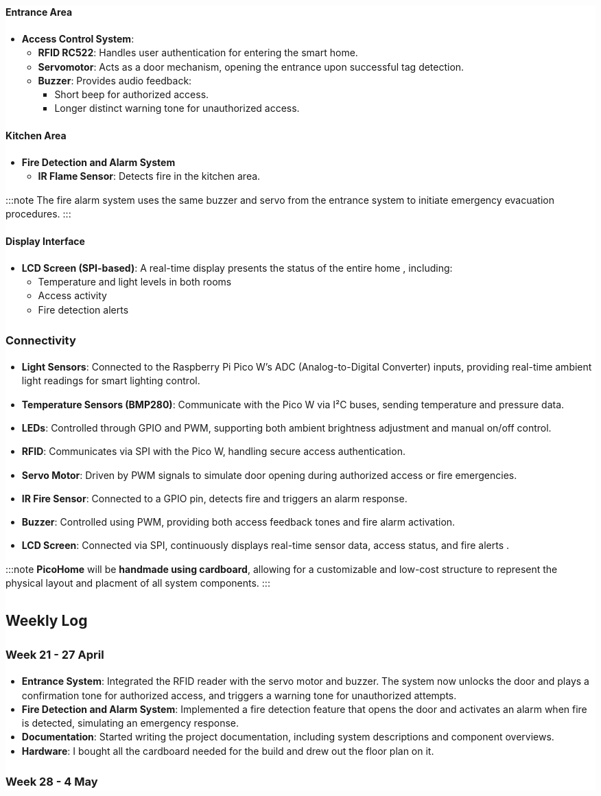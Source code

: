 #### Entrance Area

- **Access Control System**:
    - **RFID RC522**: Handles user authentication for entering the smart home.
    - **Servomotor**: Acts as a door mechanism, opening the entrance upon successful tag detection.
    - **Buzzer**: Provides audio feedback:
        - Short beep for authorized access.
        - Longer distinct warning tone for unauthorized access.

#### Kitchen Area

- **Fire Detection and Alarm System**
    - **IR Flame Sensor**: Detects fire in the kitchen area.

:::note
    The fire alarm system uses the same buzzer and servo from the entrance system to initiate emergency evacuation procedures. 
:::

#### Display Interface

- **LCD Screen (SPI-based)**:
A real-time display presents the status of the entire home , including:
    - Temperature and light levels in both rooms
    - Access activity
    - Fire detection alerts

### Connectivity
- **Light Sensors**: Connected to the Raspberry Pi Pico W’s ADC (Analog-to-Digital Converter) inputs, providing real-time ambient light readings for smart lighting control.

- **Temperature Sensors (BMP280)**: Communicate with the Pico W via I²C buses, sending temperature and pressure data.

- **LEDs**: Controlled through GPIO and PWM, supporting both ambient brightness adjustment and manual on/off control.

- **RFID**: Communicates via SPI with the Pico W, handling secure access authentication.

- **Servo Motor**: Driven by PWM signals to simulate door opening during authorized access or fire emergencies.

- **IR Fire Sensor**: Connected to a GPIO pin, detects fire and triggers an alarm response.

- **Buzzer**: Controlled using PWM, providing both access feedback tones and fire alarm activation.

- **LCD Screen**: Connected via SPI, continuously displays real-time sensor data, access status, and fire alerts .

:::note
**PicoHome** will be **handmade using cardboard**, allowing for a customizable and low-cost structure to represent the physical layout and placment of all system components.
:::
## Weekly Log
### Week 21 - 27 April
- **Entrance System**:
Integrated the RFID reader with the servo motor and buzzer. The system now unlocks the door and plays a confirmation tone for authorized access, and triggers a warning tone for unauthorized attempts.
- **Fire Detection and Alarm System**:
Implemented a fire detection feature that opens the door and activates an alarm when fire is detected, simulating an emergency response.
- **Documentation**:
Started writing the project documentation, including system descriptions and component overviews.
- **Hardware**:
I bought all the cardboard needed for the build and drew out the floor plan on it.
### Week 28 - 4 May